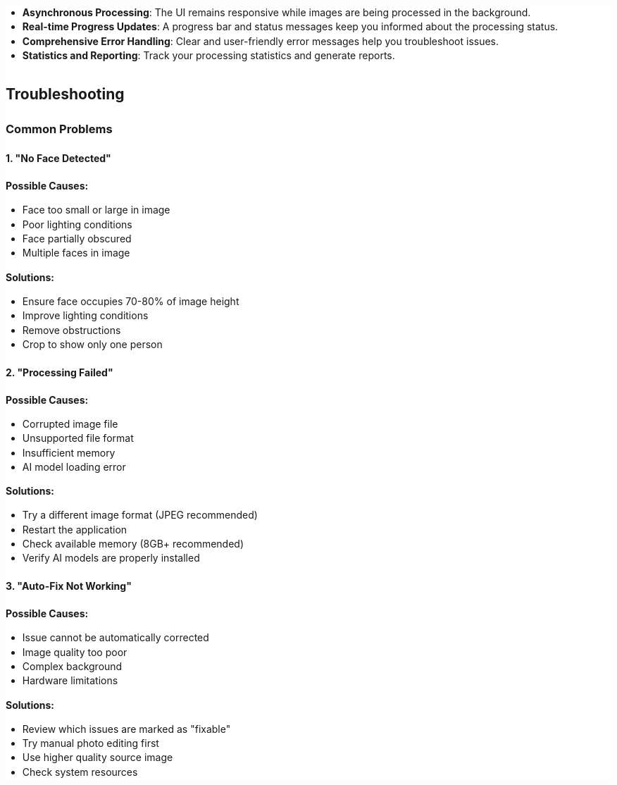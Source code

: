 - **Asynchronous Processing**: The UI remains responsive while images are being processed in the background.
- **Real-time Progress Updates**: A progress bar and status messages keep you informed about the processing status.
- **Comprehensive Error Handling**: Clear and user-friendly error messages help you troubleshoot issues.
- **Statistics and Reporting**: Track your processing statistics and generate reports.

## Troubleshooting

### Common Problems

#### 1. "No Face Detected"

**Possible Causes:**
- Face too small or large in image
- Poor lighting conditions
- Face partially obscured
- Multiple faces in image

**Solutions:**
- Ensure face occupies 70-80% of image height
- Improve lighting conditions
- Remove obstructions
- Crop to show only one person

#### 2. "Processing Failed"

**Possible Causes:**
- Corrupted image file
- Unsupported file format
- Insufficient memory
- AI model loading error

**Solutions:**
- Try a different image format (JPEG recommended)
- Restart the application
- Check available memory (8GB+ recommended)
- Verify AI models are properly installed

#### 3. "Auto-Fix Not Working"

**Possible Causes:**
- Issue cannot be automatically corrected
- Image quality too poor
- Complex background
- Hardware limitations

**Solutions:**
- Review which issues are marked as "fixable"
- Try manual photo editing first
- Use higher quality source image
- Check system resources
